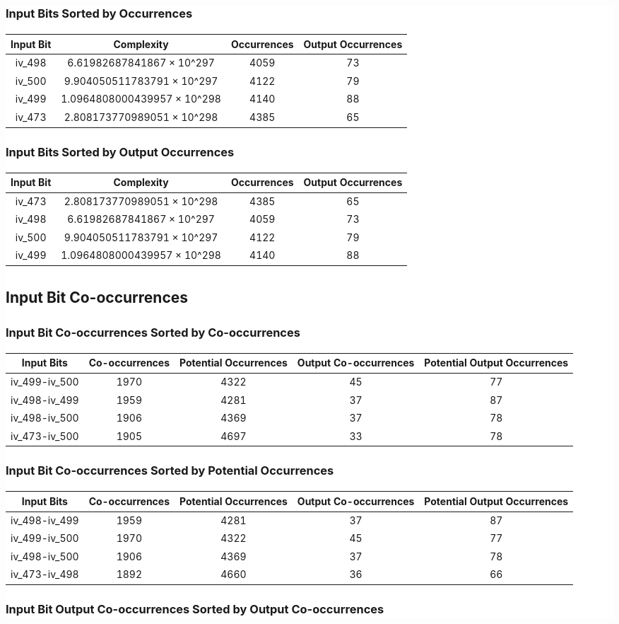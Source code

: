 ### Input Bits Sorted by Occurrences

| Input Bit | Complexity | Occurrences | Output Occurrences |
|:---------:|:----------:|:-----------:|:------------------:|
| iv_498 | 6.61982687841867 × 10^297 | 4059 | 73 |
| iv_500 | 9.904050511783791 × 10^297 | 4122 | 79 |
| iv_499 | 1.0964808000439957 × 10^298 | 4140 | 88 |
| iv_473 | 2.808173770989051 × 10^298 | 4385 | 65 |

### Input Bits Sorted by Output Occurrences

| Input Bit | Complexity | Occurrences | Output Occurrences |
|:---------:|:----------:|:-----------:|:------------------:|
| iv_473 | 2.808173770989051 × 10^298 | 4385 | 65 |
| iv_498 | 6.61982687841867 × 10^297 | 4059 | 73 |
| iv_500 | 9.904050511783791 × 10^297 | 4122 | 79 |
| iv_499 | 1.0964808000439957 × 10^298 | 4140 | 88 |

## Input Bit Co-occurrences

### Input Bit Co-occurrences Sorted by Co-occurrences

| Input Bits | Co-occurrences | Potential Occurrences | Output Co-occurrences | Potential Output Occurrences |
|:----------:|:--------------:|:---------------------:|:---------------------:|:----------------------------:|
| iv_499-iv_500 | 1970 | 4322 | 45 | 77 |
| iv_498-iv_499 | 1959 | 4281 | 37 | 87 |
| iv_498-iv_500 | 1906 | 4369 | 37 | 78 |
| iv_473-iv_500 | 1905 | 4697 | 33 | 78 |

### Input Bit Co-occurrences Sorted by Potential Occurrences

| Input Bits | Co-occurrences | Potential Occurrences | Output Co-occurrences | Potential Output Occurrences |
|:----------:|:--------------:|:---------------------:|:---------------------:|:----------------------------:|
| iv_498-iv_499 | 1959 | 4281 | 37 | 87 |
| iv_499-iv_500 | 1970 | 4322 | 45 | 77 |
| iv_498-iv_500 | 1906 | 4369 | 37 | 78 |
| iv_473-iv_498 | 1892 | 4660 | 36 | 66 |

### Input Bit Output Co-occurrences Sorted by Output Co-occurrences
